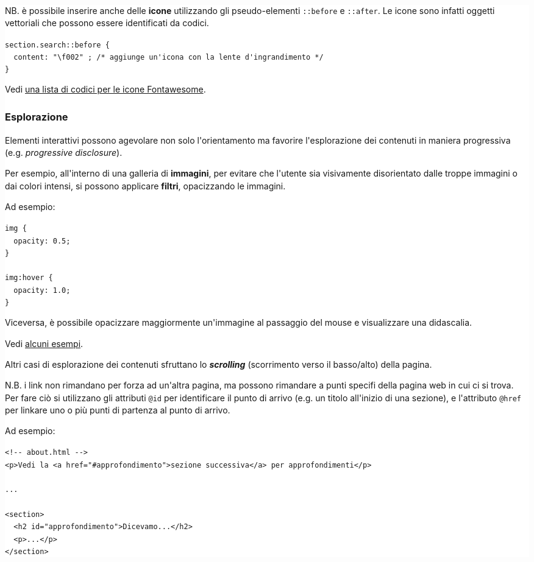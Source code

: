 NB. è possibile inserire anche delle **icone** utilizzando gli pseudo-elementi `::before` e `::after`. Le icone sono infatti oggetti vettoriali che possono essere identificati da codici.

~~~~
section.search::before {
  content: "\f002" ; /* aggiunge un'icona con la lente d'ingrandimento */
}
~~~~

Vedi [una lista di codici per le icone Fontawesome](https://astronautweb.co/snippet/font-awesome/).

### Esplorazione

Elementi interattivi possono agevolare non solo l'orientamento ma favorire l'esplorazione dei contenuti in maniera progressiva (e.g. _progressive disclosure_).

Per esempio, all'interno di una galleria di **immagini**, per evitare che l'utente sia visivamente disorientato dalle troppe immagini o dai colori intensi, si possono applicare **filtri**, opacizzando le immagini.

Ad esempio:
~~~~
img {
  opacity: 0.5;
}

img:hover {
  opacity: 1.0;
}
~~~~

Viceversa, è possibile opacizzare maggiormente un'immagine al passaggio del mouse e visualizzare una didascalia.

Vedi [alcuni esempi](https://www.w3schools.com/css/css_image_transparency.asp).

Altri casi di esplorazione dei contenuti sfruttano lo **_scrolling_** (scorrimento verso il basso/alto) della pagina.

N.B. i link non rimandano per forza ad un'altra pagina, ma possono rimandare a punti specifi della pagina web in cui ci si trova. Per fare ciò si utilizzano gli attributi `@id` per identificare il punto di arrivo (e.g. un titolo all'inizio di una sezione), e l'attributo `@href` per linkare uno o più punti di partenza al punto di arrivo.

Ad esempio:

~~~~
<!-- about.html -->
<p>Vedi la <a href="#approfondimento">sezione successiva</a> per approfondimenti</p>

...

<section>
  <h2 id="approfondimento">Dicevamo...</h2>
  <p>...</p>
</section>
~~~~

